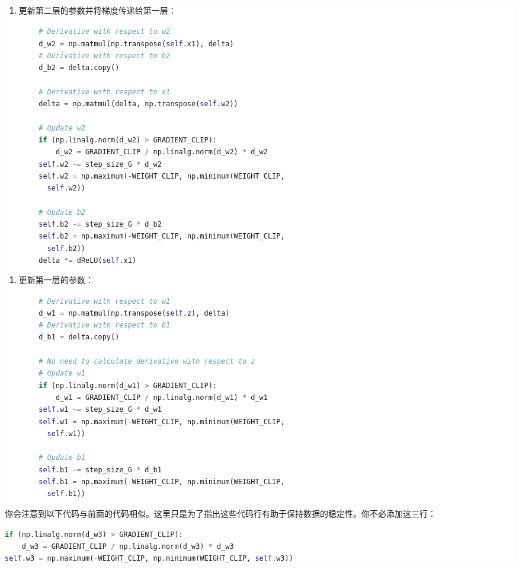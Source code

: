 1.  更新第二层的参数并将梯度传递给第一层：

```py
        # Derivative with respect to w2
        d_w2 = np.matmul(np.transpose(self.x1), delta)
        # Derivative with respect to b2
        d_b2 = delta.copy()

        # Derivative with respect to x1
        delta = np.matmul(delta, np.transpose(self.w2))

        # Update w2
        if (np.linalg.norm(d_w2) > GRADIENT_CLIP):
            d_w2 = GRADIENT_CLIP / np.linalg.norm(d_w2) * d_w2
        self.w2 -= step_size_G * d_w2
        self.w2 = np.maximum(-WEIGHT_CLIP, np.minimum(WEIGHT_CLIP, 
          self.w2))

        # Update b2
        self.b2 -= step_size_G * d_b2
        self.b2 = np.maximum(-WEIGHT_CLIP, np.minimum(WEIGHT_CLIP, 
          self.b2))
        delta *= dReLU(self.x1)
```

1.  更新第一层的参数：

```py
        # Derivative with respect to w1
        d_w1 = np.matmul(np.transpose(self.z), delta)
        # Derivative with respect to b1
        d_b1 = delta.copy()

        # No need to calculate derivative with respect to z
        # Update w1
        if (np.linalg.norm(d_w1) > GRADIENT_CLIP):
            d_w1 = GRADIENT_CLIP / np.linalg.norm(d_w1) * d_w1
        self.w1 -= step_size_G * d_w1
        self.w1 = np.maximum(-WEIGHT_CLIP, np.minimum(WEIGHT_CLIP, 
          self.w1))

        # Update b1
        self.b1 -= step_size_G * d_b1
        self.b1 = np.maximum(-WEIGHT_CLIP, np.minimum(WEIGHT_CLIP, 
          self.b1))
```

你会注意到以下代码与前面的代码相似。这里只是为了指出这些代码行有助于保持数据的稳定性。你不必添加这三行：

```py
if (np.linalg.norm(d_w3) > GRADIENT_CLIP):
    d_w3 = GRADIENT_CLIP / np.linalg.norm(d_w3) * d_w3
self.w3 = np.maximum(-WEIGHT_CLIP, np.minimum(WEIGHT_CLIP, self.w3))
```
